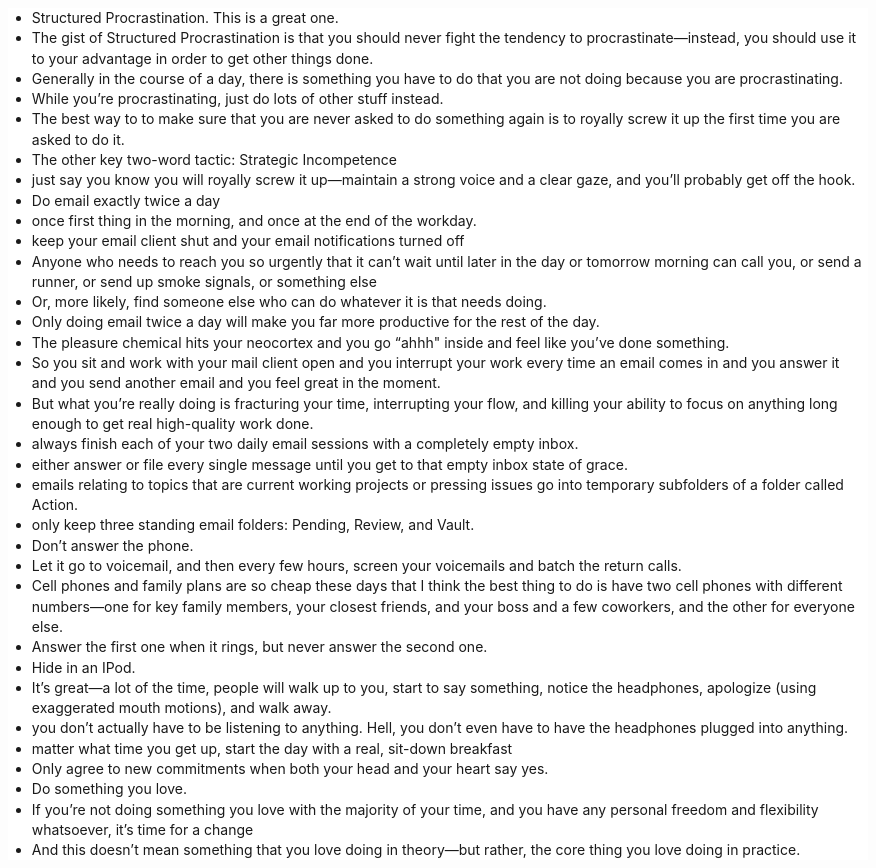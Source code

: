 - Structured Procrastination.
  This is a great one.
- The gist of Structured Procrastination is that you should never fight the tendency to procrastinate—instead, you should use it to your advantage in order to get other things done.
- Generally in the course of a day, there is something you have to do that you are not doing because you are procrastinating.
- While you’re procrastinating, just do lots of other stuff instead.
- The best way to to make sure that you are never asked to do something again is to royally screw it up the first time you are asked to do it.
- The other key two-word tactic: Strategic Incompetence
- just say you know you will royally screw it up—maintain a strong voice and a clear gaze, and you’ll probably get off the hook.
- Do email exactly twice a day
- once first thing in the morning, and once at the end of the workday.
- keep your email client shut and your email notifications turned off
- Anyone who needs to reach you so urgently that it can’t wait until later in the day or tomorrow morning can call you, or send a runner, or send up smoke signals, or something else
- Or, more likely, find someone else who can do whatever it is that needs doing.
- Only doing email twice a day will make you far more productive for the rest of the day.
- The pleasure chemical hits your neocortex and you go “ahhh" inside and feel like you’ve done something.
- So you sit and work with your mail client open and you interrupt your work every time an email comes in and you answer it and you send another email and you feel great in the moment.
- But what you’re really doing is fracturing your time, interrupting your flow, and killing your ability to focus on anything long enough to get real high-quality work done.
- always finish each of your two daily email sessions with a completely empty inbox.
- either answer or file every single message until you get to that empty inbox state of grace.
- emails relating to topics that are current working projects or pressing issues go into temporary subfolders of a folder called Action.
- only keep three standing email folders: Pending, Review, and Vault.
- Don’t answer the phone.
- Let it go to voicemail, and then every few hours, screen your voicemails and batch the return calls.
- Cell phones and family plans are so cheap these days that I think the best thing to do is have two cell phones with different numbers—one for key family members, your closest friends, and your boss and a few coworkers, and the other for everyone else.
- Answer the first one when it rings, but never answer the second one.
- Hide in an IPod.
- It’s great—a lot of the time, people will walk up to you, start to say something, notice the headphones, apologize (using exaggerated mouth motions), and walk away.
- you don’t actually have to be listening to anything.
  Hell, you don’t even have to have the headphones plugged into anything.
- matter what time you get up, start the day with a real, sit-down breakfast
- Only agree to new commitments when both your head and your heart say yes.
- Do something you love.
- If you’re not doing something you love with the majority of your time, and you have any personal freedom and flexibility whatsoever, it’s time for a change
- And this doesn’t mean something that you love doing in theory—but rather, the core thing you love doing in practice.
